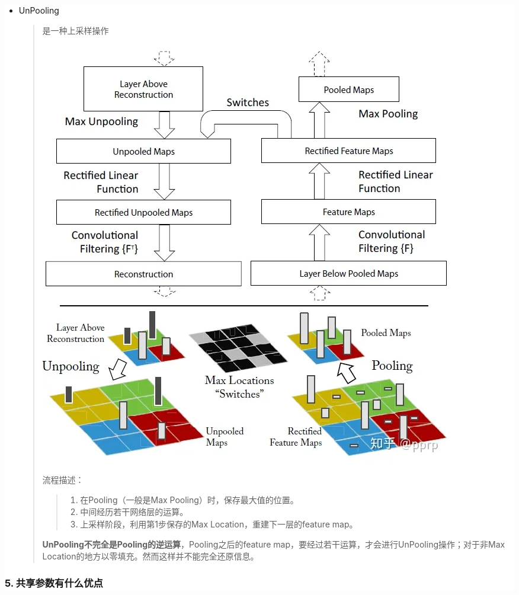 * UnPooling

	> 是一种上采样操作
	>
	> ![](imgs/UnPooling.webp)
	>
	> 流程描述：
	>
	> > 1. 在Pooling（一般是Max Pooling）时，保存最大值的位置。
	> > 2. 中间经历若干网络层的运算。
	> > 3. 上采样阶段，利用第1步保存的Max Location，重建下一层的feature map。
	>
	> **UnPooling不完全是Pooling的逆运算**，Pooling之后的feature map，要经过若干运算，才会进行UnPooling操作；对于非Max Location的地方以零填充。然而这样并不能完全还原信息。

### 5. 共享参数有什么优点
